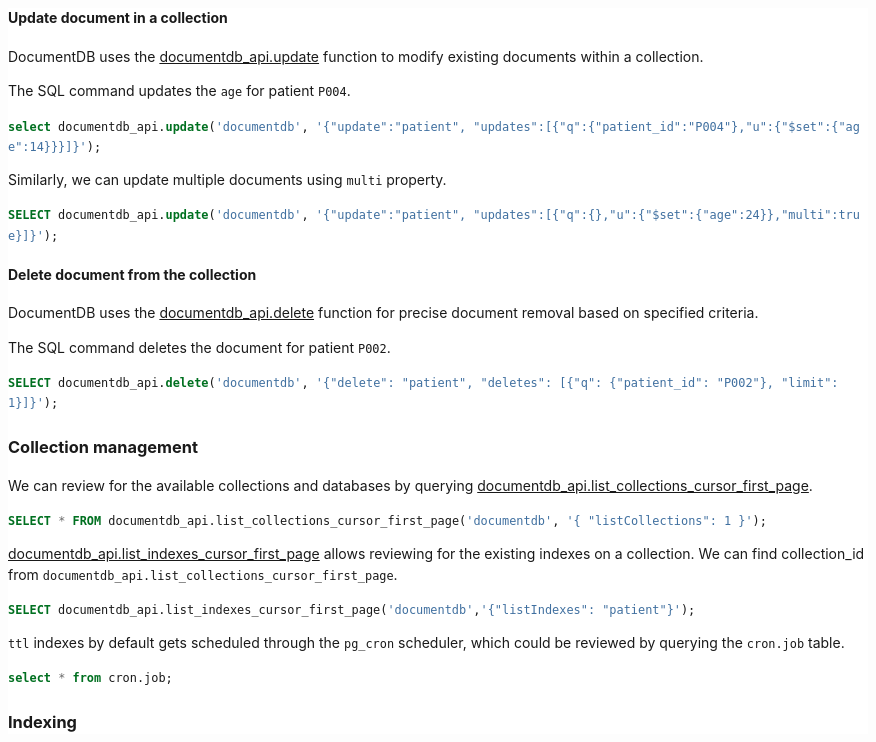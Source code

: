 #### Update document in a collection

DocumentDB uses the [documentdb_api.update](https://github.com/microsoft/documentdb/wiki/Functions#update) function to modify existing documents within a collection.

The SQL command updates the `age` for patient `P004`.

```sql
select documentdb_api.update('documentdb', '{"update":"patient", "updates":[{"q":{"patient_id":"P004"},"u":{"$set":{"age":14}}}]}');
```

Similarly, we can update multiple documents using `multi` property.

```sql
SELECT documentdb_api.update('documentdb', '{"update":"patient", "updates":[{"q":{},"u":{"$set":{"age":24}},"multi":true}]}');
```

#### Delete document from the collection

DocumentDB uses the [documentdb_api.delete](https://github.com/microsoft/documentdb/wiki/Functions#delete) function for precise document removal based on specified criteria.

The SQL command deletes the document for patient `P002`.

```sql
SELECT documentdb_api.delete('documentdb', '{"delete": "patient", "deletes": [{"q": {"patient_id": "P002"}, "limit": 1}]}');
```

### Collection management

We can review for the available collections and databases by querying [documentdb_api.list_collections_cursor_first_page](https://github.com/microsoft/documentdb/wiki/Functions#list_collections_cursor_first_page).

```sql
SELECT * FROM documentdb_api.list_collections_cursor_first_page('documentdb', '{ "listCollections": 1 }');
```

[documentdb_api.list_indexes_cursor_first_page](https://github.com/microsoft/documentdb/wiki/Functions#list_indexes_cursor_first_page) allows reviewing for the existing indexes on a collection. We can find collection_id from `documentdb_api.list_collections_cursor_first_page`.

```sql
SELECT documentdb_api.list_indexes_cursor_first_page('documentdb','{"listIndexes": "patient"}');
```

`ttl` indexes by default gets scheduled through the `pg_cron` scheduler, which could be reviewed by querying the `cron.job` table.

```sql
select * from cron.job;
```

### Indexing
